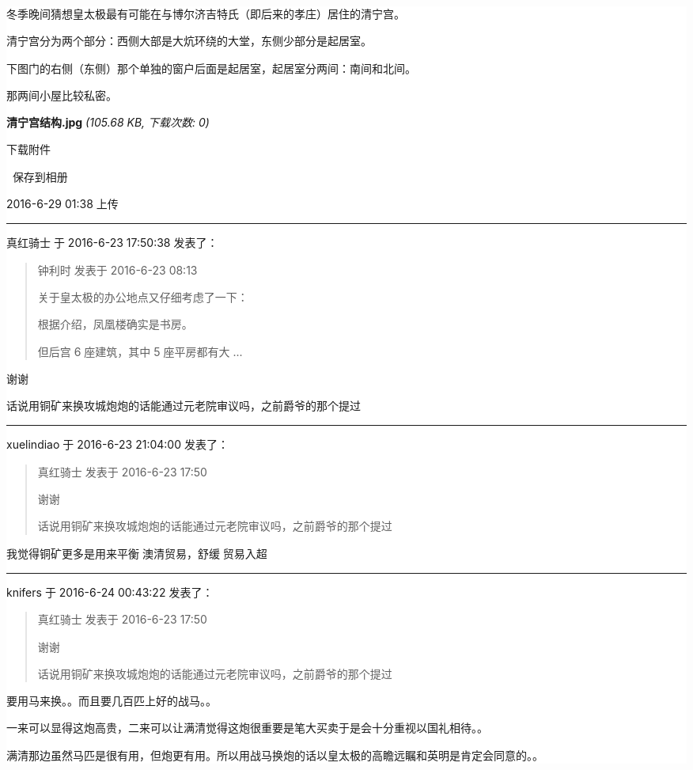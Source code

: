 冬季晚间猜想皇太极最有可能在与博尔济吉特氏（即后来的孝庄）居住的清宁宫。

清宁宫分为两个部分：西侧大部是大炕环绕的大堂，东侧少部分是起居室。

下图门的右侧（东侧）那个单独的窗户后面是起居室，起居室分两间：南间和北间。

那两间小屋比较私密。

**清宁宫结构.jpg** _(105.68 KB, 下载次数: 0)_

下载附件

&nbsp;
保存到相册

2016-6-29 01:38 上传

---

真红骑士 于 2016-6-23 17:50:38 发表了：

> 钟利时 发表于 2016-6-23 08:13
>
> 关于皇太极的办公地点又仔细考虑了一下：
>
> 根据介绍，凤凰楼确实是书房。
>
> 但后宫 6 座建筑，其中 5 座平房都有大 ...

谢谢

话说用铜矿来换攻城炮炮的话能通过元老院审议吗，之前爵爷的那个提过

---

xuelindiao 于 2016-6-23 21:04:00 发表了：

> 真红骑士 发表于 2016-6-23 17:50
>
> 谢谢
>
> 话说用铜矿来换攻城炮炮的话能通过元老院审议吗，之前爵爷的那个提过

我觉得铜矿更多是用来平衡 澳清贸易，舒缓 贸易入超

---

knifers 于 2016-6-24 00:43:22 发表了：

> 真红骑士 发表于 2016-6-23 17:50
>
> 谢谢
>
> 话说用铜矿来换攻城炮炮的话能通过元老院审议吗，之前爵爷的那个提过

要用马来换。。而且要几百匹上好的战马。。

一来可以显得这炮高贵，二来可以让满清觉得这炮很重要是笔大买卖于是会十分重视以国礼相待。。

满清那边虽然马匹是很有用，但炮更有用。所以用战马换炮的话以皇太极的高瞻远瞩和英明是肯定会同意的。。
